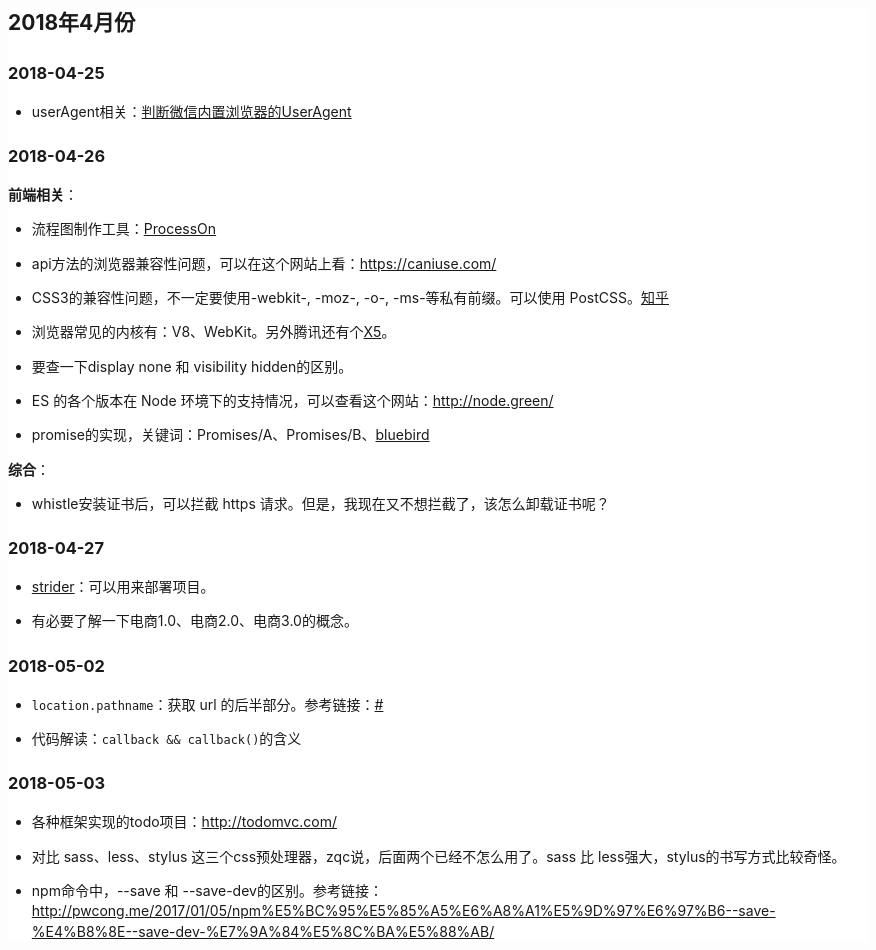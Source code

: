 
## 2018年4月份

### 2018-04-25



- userAgent相关：[判断微信内置浏览器的UserAgent](http://www.cnblogs.com/7z7chn/p/5370352.html)




### 2018-04-26

**前端相关**：

- 流程图制作工具：[ProcessOn](https://www.processon.com/)

- api方法的浏览器兼容性问题，可以在这个网站上看：<https://caniuse.com/>

- CSS3的兼容性问题，不一定要使用-webkit-, -moz-, -o-, -ms-等私有前缀。可以使用 PostCSS。[知乎](https://www.zhihu.com/question/20597072)

- 浏览器常见的内核有：V8、WebKit。另外腾讯还有个[X5](http://x5.tencent.com/)。

- 要查一下display none 和 visibility hidden的区别。

- ES 的各个版本在 Node 环境下的支持情况，可以查看这个网站：<http://node.green/>

- promise的实现，关键词：Promises/A、Promises/B、[bluebird](https://github.com/petkaantonov/bluebird)


**综合**：

- whistle安装证书后，可以拦截 https 请求。但是，我现在又不想拦截了，该怎么卸载证书呢？


### 2018-04-27

- [strider](https://github.com/Strider-CD/strider)：可以用来部署项目。


- 有必要了解一下电商1.0、电商2.0、电商3.0的概念。


### 2018-05-02

- `location.pathname`：获取 url 的后半部分。参考链接：[#](http://www.cnblogs.com/itjeff/p/4645262.html)

- 代码解读：`callback && callback()`的含义



### 2018-05-03

- 各种框架实现的todo项目：<http://todomvc.com/>

- 对比 sass、less、stylus 这三个css预处理器，zqc说，后面两个已经不怎么用了。sass 比 less强大，stylus的书写方式比较奇怪。

- npm命令中，--save 和 --save-dev的区别。参考链接：<http://pwcong.me/2017/01/05/npm%E5%BC%95%E5%85%A5%E6%A8%A1%E5%9D%97%E6%97%B6--save-%E4%B8%8E--save-dev-%E7%9A%84%E5%8C%BA%E5%88%AB/>

